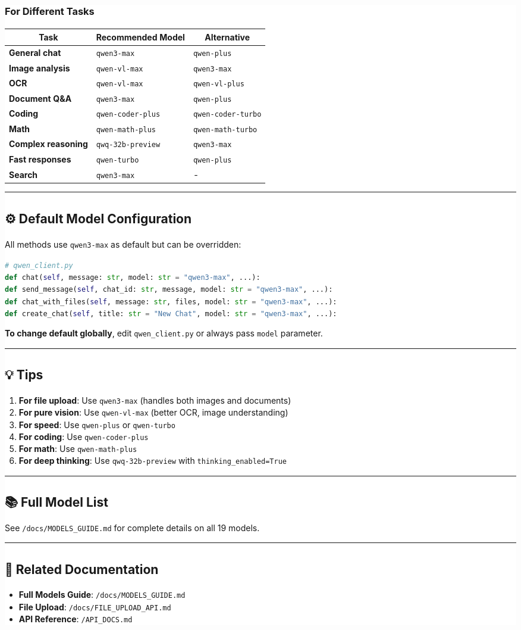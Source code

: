 ### For Different Tasks

| Task | Recommended Model | Alternative |
|------|-------------------|-------------|
| **General chat** | `qwen3-max` | `qwen-plus` |
| **Image analysis** | `qwen-vl-max` | `qwen3-max` |
| **OCR** | `qwen-vl-max` | `qwen-vl-plus` |
| **Document Q&A** | `qwen3-max` | `qwen-plus` |
| **Coding** | `qwen-coder-plus` | `qwen-coder-turbo` |
| **Math** | `qwen-math-plus` | `qwen-math-turbo` |
| **Complex reasoning** | `qwq-32b-preview` | `qwen3-max` |
| **Fast responses** | `qwen-turbo` | `qwen-plus` |
| **Search** | `qwen3-max` | - |

---

## ⚙️ Default Model Configuration

All methods use `qwen3-max` as default but can be overridden:

```python
# qwen_client.py
def chat(self, message: str, model: str = "qwen3-max", ...):
def send_message(self, chat_id: str, message, model: str = "qwen3-max", ...):
def chat_with_files(self, message: str, files, model: str = "qwen3-max", ...):
def create_chat(self, title: str = "New Chat", model: str = "qwen3-max", ...):
```

**To change default globally**, edit `qwen_client.py` or always pass `model` parameter.

---

## 💡 Tips

1. **For file upload**: Use `qwen3-max` (handles both images and documents)
2. **For pure vision**: Use `qwen-vl-max` (better OCR, image understanding)
3. **For speed**: Use `qwen-plus` or `qwen-turbo`
4. **For coding**: Use `qwen-coder-plus`
5. **For math**: Use `qwen-math-plus`
6. **For deep thinking**: Use `qwq-32b-preview` with `thinking_enabled=True`

---

## 📚 Full Model List

See `/docs/MODELS_GUIDE.md` for complete details on all 19 models.

---

## 🔗 Related Documentation

- **Full Models Guide**: `/docs/MODELS_GUIDE.md`
- **File Upload**: `/docs/FILE_UPLOAD_API.md`
- **API Reference**: `/API_DOCS.md`
